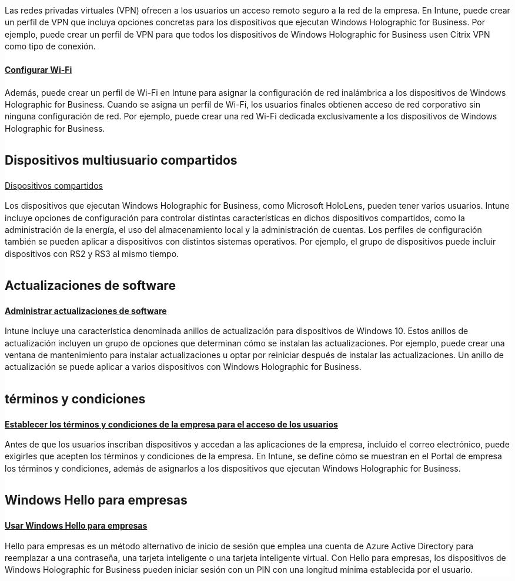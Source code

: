 Las redes privadas virtuales (VPN) ofrecen a los usuarios un acceso remoto seguro a la red de la empresa. En Intune, puede crear un perfil de VPN que incluya opciones concretas para los dispositivos que ejecutan Windows Holographic for Business. Por ejemplo, puede crear un perfil de VPN para que todos los dispositivos de Windows Holographic for Business usen Citrix VPN como tipo de conexión.

#### <a name="configure-wi-fiwi-fi-settings-configuremd"></a>[Configurar Wi-Fi](wi-fi-settings-configure.md)

Además, puede crear un perfil de Wi-Fi en Intune para asignar la configuración de red inalámbrica a los dispositivos de Windows Holographic for Business. Cuando se asigna un perfil de Wi-Fi, los usuarios finales obtienen acceso de red corporativo sin ninguna configuración de red. Por ejemplo, puede crear una red Wi-Fi dedicada exclusivamente a los dispositivos de Windows Holographic for Business.

## <a name="shared-multi-user-devices"></a>Dispositivos multiusuario compartidos
[Dispositivos compartidos](shared-user-device-settings-windows-holographic.md)

Los dispositivos que ejecutan Windows Holographic for Business, como Microsoft HoloLens, pueden tener varios usuarios. Intune incluye opciones de configuración para controlar distintas características en dichos dispositivos compartidos, como la administración de la energía, el uso del almacenamiento local y la administración de cuentas. Los perfiles de configuración también se pueden aplicar a dispositivos con distintos sistemas operativos. Por ejemplo, el grupo de dispositivos puede incluir dispositivos con RS2 y RS3 al mismo tiempo.

## <a name="software-updates"></a>Actualizaciones de software
**[Administrar actualizaciones de software](windows-update-for-business-configure.md)**

Intune incluye una característica denominada anillos de actualización para dispositivos de Windows 10. Estos anillos de actualización incluyen un grupo de opciones que determinan cómo se instalan las actualizaciones. Por ejemplo, puede crear una ventana de mantenimiento para instalar actualizaciones u optar por reiniciar después de instalar las actualizaciones. Un anillo de actualización se puede aplicar a varios dispositivos con Windows Holographic for Business.

## <a name="terms-and-conditions"></a>términos y condiciones
**[Establecer los términos y condiciones de la empresa para el acceso de los usuarios](terms-and-conditions-create.md)**

Antes de que los usuarios inscriban dispositivos y accedan a las aplicaciones de la empresa, incluido el correo electrónico, puede exigirles que acepten los términos y condiciones de la empresa. En Intune, se define cómo se muestran en el Portal de empresa los términos y condiciones, además de asignarlos a los dispositivos que ejecutan Windows Holographic for Business.

## <a name="windows-hello-for-business"></a>Windows Hello para empresas
**[Usar Windows Hello para empresas](windows-hello.md)**

Hello para empresas es un método alternativo de inicio de sesión que emplea una cuenta de Azure Active Directory para reemplazar a una contraseña, una tarjeta inteligente o una tarjeta inteligente virtual. Con Hello para empresas, los dispositivos de Windows Holographic for Business pueden iniciar sesión con un PIN con una longitud mínima establecida por el usuario.
